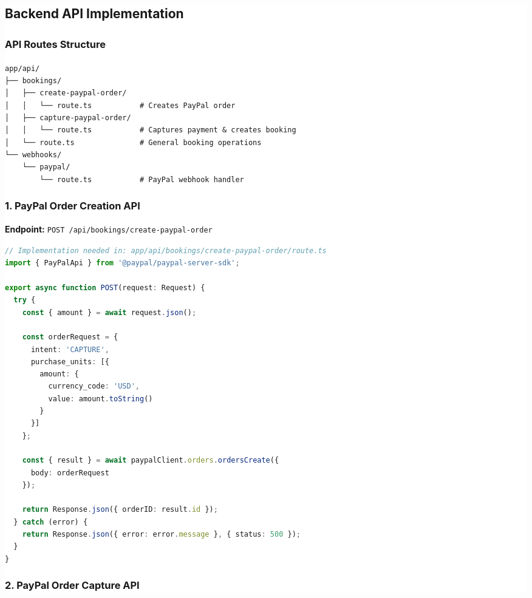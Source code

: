 ## Backend API Implementation

### API Routes Structure

```
app/api/
├── bookings/
│   ├── create-paypal-order/
│   │   └── route.ts           # Creates PayPal order
│   ├── capture-paypal-order/
│   │   └── route.ts           # Captures payment & creates booking
│   └── route.ts               # General booking operations
└── webhooks/
    └── paypal/
        └── route.ts           # PayPal webhook handler
```

### 1. PayPal Order Creation API

**Endpoint:** `POST /api/bookings/create-paypal-order`

```typescript
// Implementation needed in: app/api/bookings/create-paypal-order/route.ts
import { PayPalApi } from '@paypal/paypal-server-sdk';

export async function POST(request: Request) {
  try {
    const { amount } = await request.json();
    
    const orderRequest = {
      intent: 'CAPTURE',
      purchase_units: [{
        amount: {
          currency_code: 'USD',
          value: amount.toString()
        }
      }]
    };
    
    const { result } = await paypalClient.orders.ordersCreate({
      body: orderRequest
    });
    
    return Response.json({ orderID: result.id });
  } catch (error) {
    return Response.json({ error: error.message }, { status: 500 });
  }
}
```

### 2. PayPal Order Capture API
